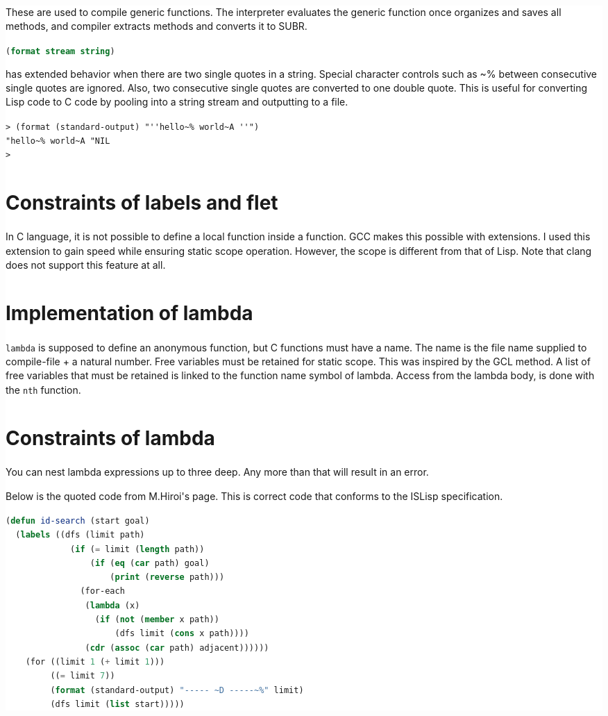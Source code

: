 These are used to compile generic functions.
The interpreter evaluates the generic function once organizes and saves all methods,
and compiler extracts methods and converts it to SUBR.

```lisp
(format stream string)
```
has extended behavior when there are two single quotes in a string.
Special character controls such as ~% between consecutive single quotes are ignored.
Also, two consecutive single quotes are converted to one double quote.
This is useful for converting Lisp code to C code by pooling into a string stream and outputting to a file. 

```
> (format (standard-output) "''hello~% world~A ''")
"hello~% world~A "NIL
> 
```

# Constraints of labels and flet
In C language, it is not possible to define a local function inside a function. 
GCC makes this possible with extensions. I used this extension to gain speed while ensuring static scope operation. 
However, the scope is different from that of Lisp. 
Note that clang does not support this feature at all.

# Implementation of lambda
`lambda` is supposed to define an anonymous function, but C functions must have a name.
The name is the file name supplied to compile-file + a natural number.
Free variables must be retained for static scope.
This was inspired by the GCL method.
A list of free variables that must be retained is linked to the function name symbol of lambda. 
Access from the lambda body, is done with the `nth` function.

# Constraints of lambda
You can nest lambda expressions up to three deep.
Any more than that will result in an error.

Below is the quoted code from M.Hiroi's page.
This is correct code that conforms to the ISLisp specification. 

```lisp
(defun id-search (start goal)
  (labels ((dfs (limit path)
             (if (= limit (length path))
                 (if (eq (car path) goal)
                     (print (reverse path)))
               (for-each
                (lambda (x)
                  (if (not (member x path))
                      (dfs limit (cons x path))))
                (cdr (assoc (car path) adjacent))))))
    (for ((limit 1 (+ limit 1)))
         ((= limit 7))
         (format (standard-output) "----- ~D -----~%" limit)
         (dfs limit (list start)))))
```
